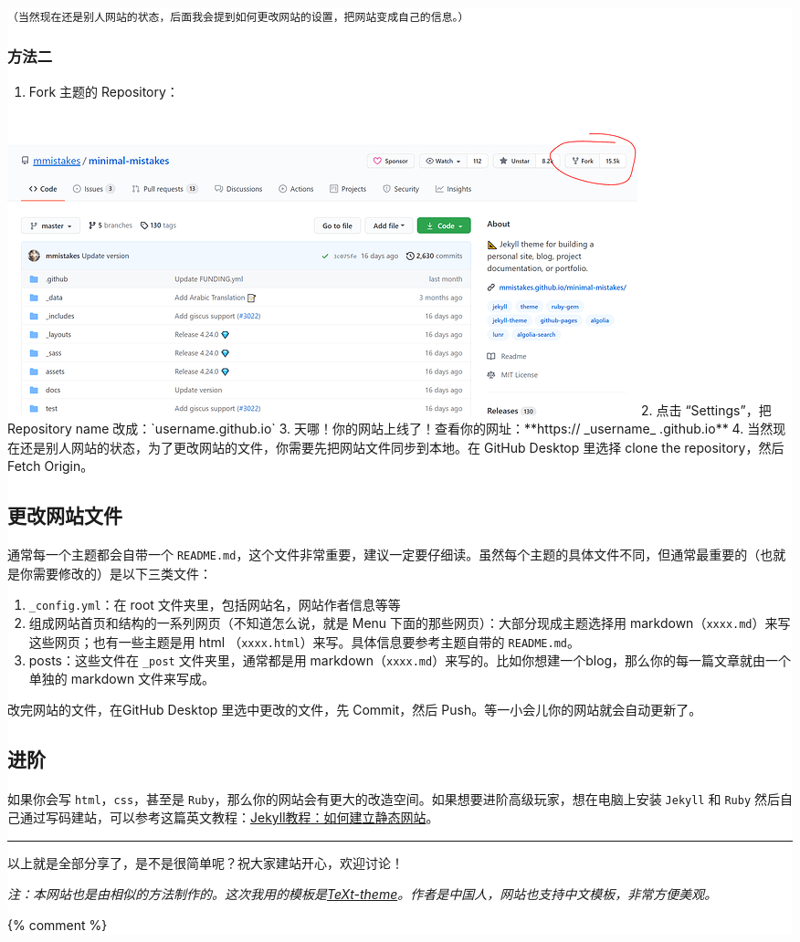     （当然现在还是别人网站的状态，后面我会提到如何更改网站的设置，把网站变成自己的信息。）

### 方法二

1.  Fork 主题的 Repository：
<br>
<img src="https://raw.githubusercontent.com/samsmerrygoround/samsmerrygoround.github.io/main/assets/images/web-fork.png" alt="fork-repo" width="690"/>
2.  点击 “Settings”，把 Repository name 改成：`username.github.io`
3.  天哪！你的网站上线了！查看你的网址：**https:// _username_ .github.io**
4.  当然现在还是别人网站的状态，为了更改网站的文件，你需要先把网站文件同步到本地。在 GitHub Desktop 里选择 clone the repository，然后 Fetch Origin。

## 更改网站文件

通常每一个主题都会自带一个 `README.md`，这个文件非常重要，建议一定要仔细读。虽然每个主题的具体文件不同，但通常最重要的（也就是你需要修改的）是以下三类文件：

1.  `_config.yml`：在 root 文件夹里，包括网站名，网站作者信息等等
2.  组成网站首页和结构的一系列网页（不知道怎么说，就是 Menu 下面的那些网页）：大部分现成主题选择用 markdown（`xxxx.md`）来写这些网页；也有一些主题是用 html （`xxxx.html`）来写。具体信息要参考主题自带的 `README.md`。
3.  posts：这些文件在 `_post` 文件夹里，通常都是用 markdown（`xxxx.md`）来写的。比如你想建一个blog，那么你的每一篇文章就由一个单独的 markdown 文件来写成。

改完网站的文件，在GitHub Desktop 里选中更改的文件，先 Commit，然后 Push。等一小会儿你的网站就会自动更新了。

## 进阶

如果你会写 `html`，`css`，甚至是 `Ruby`，那么你的网站会有更大的改造空间。如果想要进阶高级玩家，想在电脑上安装 `Jekyll` 和 `Ruby` 然后自己通过写码建站，可以参考这篇英文教程：[Jekyll教程：如何建立静态网站](https://www.taniarascia.com/make-a-static-website-with-jekyll/)。

---

以上就是全部分享了，是不是很简单呢？祝大家建站开心，欢迎讨论！

*注：本网站也是由相似的方法制作的。这次我用的模板是[TeXt-theme](https://github.com/kitian616/jekyll-TeXt-theme)。作者是中国人，网站也支持中文模板，非常方便美观。*

{% comment %}
